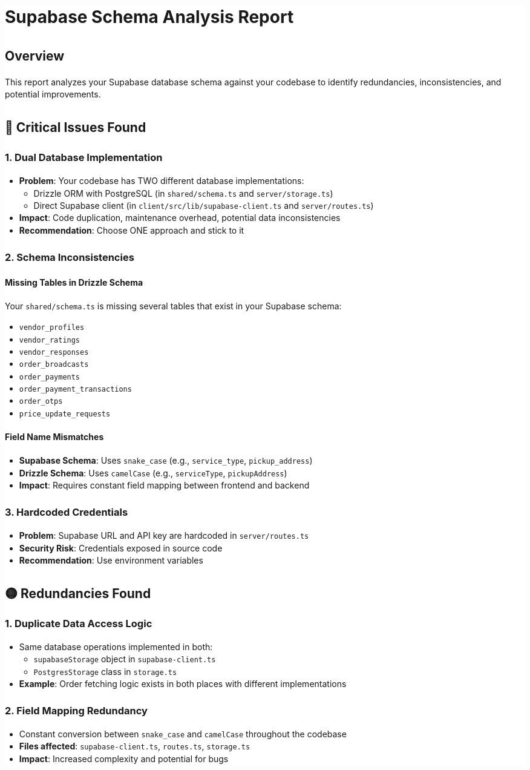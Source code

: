 # Supabase Schema Analysis Report

## Overview
This report analyzes your Supabase database schema against your codebase to identify redundancies, inconsistencies, and potential improvements.

## 🔴 Critical Issues Found

### 1. **Dual Database Implementation**
- **Problem**: Your codebase has TWO different database implementations:
  - Drizzle ORM with PostgreSQL (in `shared/schema.ts` and `server/storage.ts`)
  - Direct Supabase client (in `client/src/lib/supabase-client.ts` and `server/routes.ts`)
- **Impact**: Code duplication, maintenance overhead, potential data inconsistencies
- **Recommendation**: Choose ONE approach and stick to it

### 2. **Schema Inconsistencies**

#### Missing Tables in Drizzle Schema
Your `shared/schema.ts` is missing several tables that exist in your Supabase schema:
- `vendor_profiles`
- `vendor_ratings` 
- `vendor_responses`
- `order_broadcasts`
- `order_payments`
- `order_payment_transactions`
- `order_otps`
- `price_update_requests`

#### Field Name Mismatches
- **Supabase Schema**: Uses `snake_case` (e.g., `service_type`, `pickup_address`)
- **Drizzle Schema**: Uses `camelCase` (e.g., `serviceType`, `pickupAddress`)
- **Impact**: Requires constant field mapping between frontend and backend

### 3. **Hardcoded Credentials**
- **Problem**: Supabase URL and API key are hardcoded in `server/routes.ts`
- **Security Risk**: Credentials exposed in source code
- **Recommendation**: Use environment variables

## 🟡 Redundancies Found

### 1. **Duplicate Data Access Logic**
- Same database operations implemented in both:
  - `supabaseStorage` object in `supabase-client.ts`
  - `PostgresStorage` class in `storage.ts`
- **Example**: Order fetching logic exists in both places with different implementations

### 2. **Field Mapping Redundancy**
- Constant conversion between `snake_case` and `camelCase` throughout the codebase
- **Files affected**: `supabase-client.ts`, `routes.ts`, `storage.ts`
- **Impact**: Increased complexity and potential for bugs

